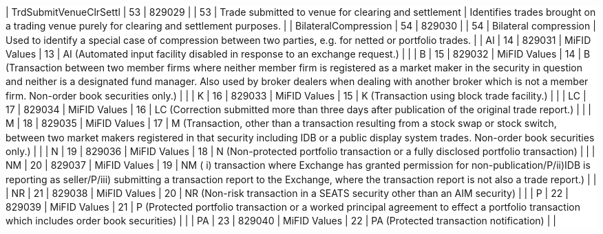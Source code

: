 | TrdSubmitVenueClrSettl                    | 53    | 829029 |              | 53   | Trade submitted to venue for clearing and settlement                                                                                                                               | Identifies trades brought on a trading venue purely for clearing and settlement purposes.                                                                                                              |
| BilateralCompression                      | 54    | 829030 |              | 54   | Bilateral compression                                                                                                                               | Used to identify a special case of compression between two parties, e.g. for netted or portfolio trades.                                                                                               |
| AI                                        | 14    | 829031 | MiFID Values | 13   | AI (Automated input facility disabled in response to an exchange request.)                                                                                                                               |                                                                                                                                |
| B                                         | 15    | 829032 | MiFID Values | 14   | B (Transaction between two member firms where neither member firm is registered as a market maker in the security in question and neither is a designated fund manager. Also used by broker dealers when dealing with another broker which is not a member firm. Non-order book securities only.)                                                                                                                               |                                                                                                                                |
| K                                         | 16    | 829033 | MiFID Values | 15   | K (Transaction using block trade facility.)                                                                                                                               |                                                                                                                                |
| LC                                        | 17    | 829034 | MiFID Values | 16   | LC (Correction submitted more than three days after publication of the original trade report.)                                                                                                                               |                                                                                                                                |
| M                                         | 18    | 829035 | MiFID Values | 17   | M (Transaction, other than a transaction resulting from a stock swap or stock switch, between two market makers registered in that security including IDB or a public display system trades. Non-order book securities only.)                                                                                                                               |                                                                                                                                |
| N                                         | 19    | 829036 | MiFID Values | 18   | N (Non-protected portfolio transaction or a fully disclosed portfolio transaction)                                                                                                                               |                                                                                                                                |
| NM                                        | 20    | 829037 | MiFID Values | 19   | NM ( i) transaction where Exchange has granted permission for non-publication/P/ii)IDB is reporting as seller/P/iii) submitting a transaction report to the Exchange, where the transaction report is not also a trade report.)                                                                                                                               |                                                                                                                                |
| NR                                        | 21    | 829038 | MiFID Values | 20   | NR (Non-risk transaction in a SEATS security other than an AIM security)                                                                                                                               |                                                                                                                                |
| P                                         | 22    | 829039 | MiFID Values | 21   | P (Protected portfolio transaction or a worked principal agreement to effect a portfolio transaction which includes order book securities)                                                                                                                               |                                                                                                                                |
| PA                                        | 23    | 829040 | MiFID Values | 22   | PA (Protected transaction notification)                                                                                                                               |                                                                                                                                |